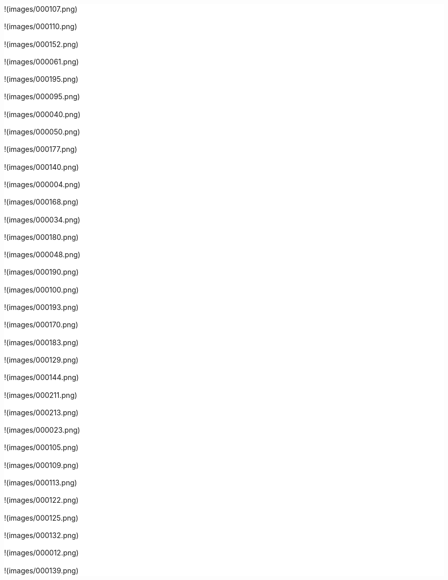 !(images/000107.png)

!(images/000110.png)

!(images/000152.png)

!(images/000061.png)

!(images/000195.png)

!(images/000095.png)

!(images/000040.png)

!(images/000050.png)

!(images/000177.png)

!(images/000140.png)

!(images/000004.png)

!(images/000168.png)

!(images/000034.png)

!(images/000180.png)

!(images/000048.png)

!(images/000190.png)

!(images/000100.png)

!(images/000193.png)

!(images/000170.png)

!(images/000183.png)

!(images/000129.png)

!(images/000144.png)

!(images/000211.png)

!(images/000213.png)

!(images/000023.png)

!(images/000105.png)

!(images/000109.png)

!(images/000113.png)

!(images/000122.png)

!(images/000125.png)

!(images/000132.png)

!(images/000012.png)

!(images/000139.png)
